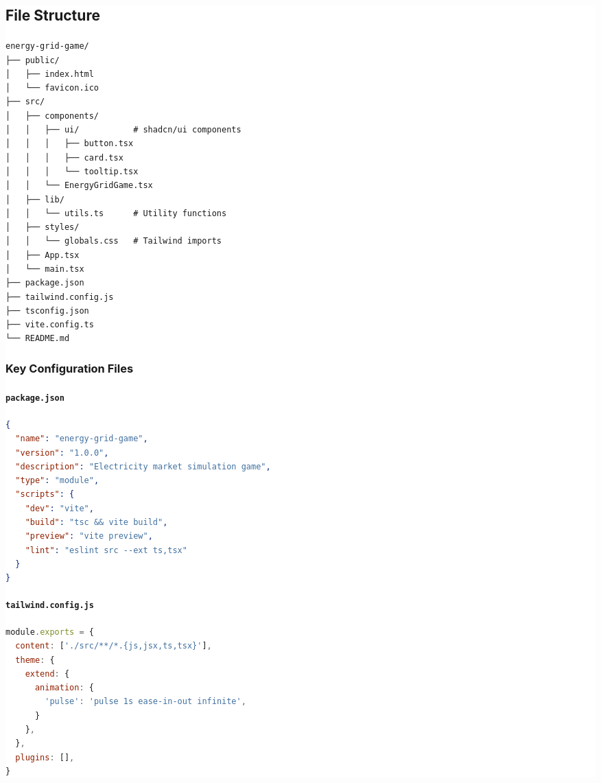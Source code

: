 ## File Structure

```
energy-grid-game/
├── public/
│   ├── index.html
│   └── favicon.ico
├── src/
│   ├── components/
│   │   ├── ui/           # shadcn/ui components
│   │   │   ├── button.tsx
│   │   │   ├── card.tsx
│   │   │   └── tooltip.tsx
│   │   └── EnergyGridGame.tsx
│   ├── lib/
│   │   └── utils.ts      # Utility functions
│   ├── styles/
│   │   └── globals.css   # Tailwind imports
│   ├── App.tsx
│   └── main.tsx
├── package.json
├── tailwind.config.js
├── tsconfig.json
├── vite.config.ts
└── README.md
```

### Key Configuration Files

#### `package.json`
```json
{
  "name": "energy-grid-game",
  "version": "1.0.0",
  "description": "Electricity market simulation game",
  "type": "module",
  "scripts": {
    "dev": "vite",
    "build": "tsc && vite build",
    "preview": "vite preview",
    "lint": "eslint src --ext ts,tsx"
  }
}
```

#### `tailwind.config.js`
```javascript
module.exports = {
  content: ['./src/**/*.{js,jsx,ts,tsx}'],
  theme: {
    extend: {
      animation: {
        'pulse': 'pulse 1s ease-in-out infinite',
      }
    },
  },
  plugins: [],
}
```
